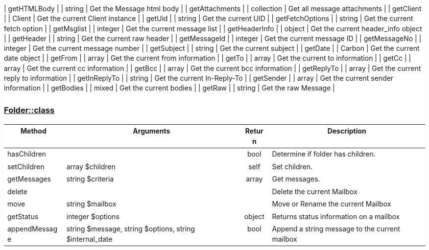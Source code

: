 | getHTMLBody     |                               | string      | Get the Message html body              |
| getAttachments  |                               | collection  | Get all message attachments            |
| getClient       |                               | Client      | Get the current Client instance        |
| getUid          |                               | string      | Get the current UID                    |
| getFetchOptions |                               | string      | Get the current fetch option           |
| getMsglist      |                               | integer     | Get the current message list           |
| getHeaderInfo   |                               | object      | Get the current header_info object     |
| getHeader       |                               | string      | Get the current raw header             |
| getMessageId    |                               | integer     | Get the current message ID             |
| getMessageNo    |                               | integer     | Get the current message number         |
| getSubject      |                               | string      | Get the current subject                |
| getDate         |                               | Carbon      | Get the current date object            |
| getFrom         |                               | array       | Get the current from information       |
| getTo           |                               | array       | Get the current to information         |
| getCc           |                               | array       | Get the current cc information         |
| getBcc          |                               | array       | Get the current bcc information        |
| getReplyTo      |                               | array       | Get the current reply to information   |
| getInReplyTo    |                               | string      | Get the current In-Reply-To            |
| getSender       |                               | array       | Get the current sender information     |
| getBodies       |                               | mixed       | Get the current bodies                 |
| getRaw          |                               | string      | Get the raw Message                    |

### [Folder::class](src/IMAP/Folder.php)
| Method        | Arguments                                               | Return  | Description                                    |
| ------------- | ------------------------------------------------------- | :-----: | ---------------------------------------------- |
| hasChildren   |                                                         | bool    | Determine if folder has children.              |
| setChildren   | array $children                                         | self    | Set children.                                  |
| getMessages   | string $criteria                                        | array   | Get messages.                                  |
| delete        |                                                         |         | Delete the current Mailbox                     |
| move          | string $mailbox                                         |         | Move or Rename the current Mailbox             |
| getStatus     | integer $options                                        | object  | Returns status information on a mailbox        |
| appendMessage | string $message, string $options, string $internal_date | bool    | Append a string message to the current mailbox |
